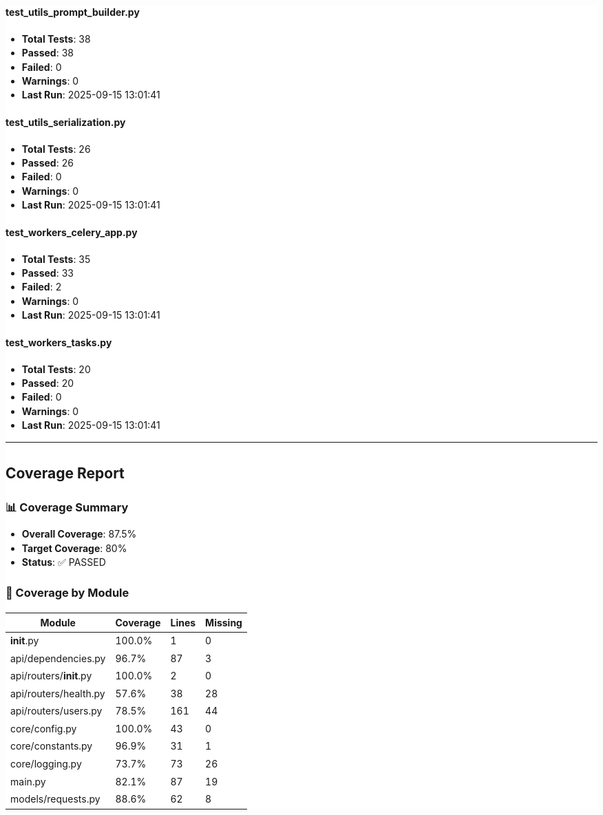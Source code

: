 #### test_utils_prompt_builder.py
- **Total Tests**: 38
- **Passed**: 38
- **Failed**: 0
- **Warnings**: 0
- **Last Run**: 2025-09-15 13:01:41

#### test_utils_serialization.py
- **Total Tests**: 26
- **Passed**: 26
- **Failed**: 0
- **Warnings**: 0
- **Last Run**: 2025-09-15 13:01:41

#### test_workers_celery_app.py
- **Total Tests**: 35
- **Passed**: 33
- **Failed**: 2
- **Warnings**: 0
- **Last Run**: 2025-09-15 13:01:41

#### test_workers_tasks.py
- **Total Tests**: 20
- **Passed**: 20
- **Failed**: 0
- **Warnings**: 0
- **Last Run**: 2025-09-15 13:01:41

---

## Coverage Report

### 📊 Coverage Summary
- **Overall Coverage**: 87.5%
- **Target Coverage**: 80%
- **Status**: ✅ PASSED

### 📁 Coverage by Module
| Module | Coverage | Lines | Missing |
|--------|----------|-------|---------|
| __init__.py                    |   100.0% | 1     | 0       |
| api/dependencies.py            |    96.7% | 87    | 3       |
| api/routers/__init__.py        |   100.0% | 2     | 0       |
| api/routers/health.py          |    57.6% | 38    | 28      |
| api/routers/users.py           |    78.5% | 161   | 44      |
| core/config.py                 |   100.0% | 43    | 0       |
| core/constants.py              |    96.9% | 31    | 1       |
| core/logging.py                |    73.7% | 73    | 26      |
| main.py                        |    82.1% | 87    | 19      |
| models/requests.py             |    88.6% | 62    | 8       |
